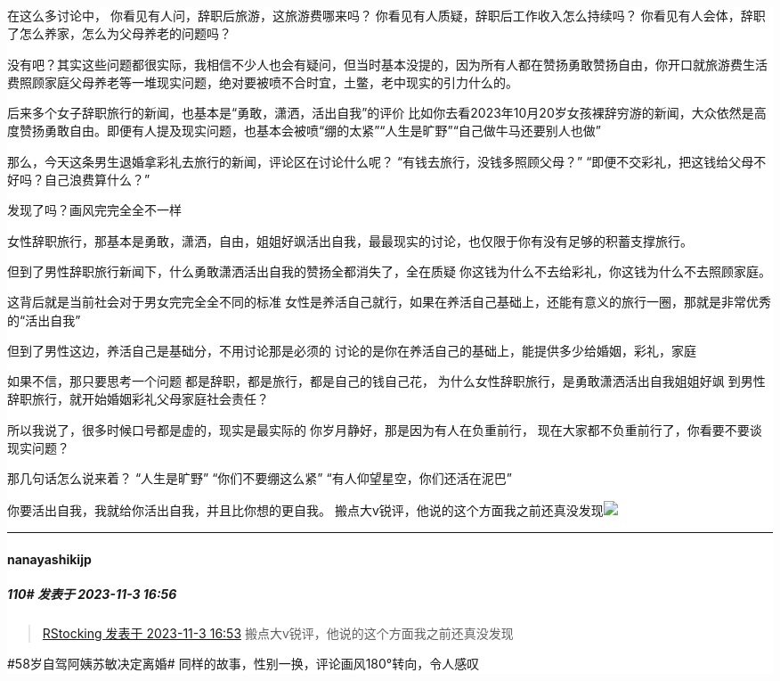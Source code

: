 在这么多讨论中，
你看见有人问，辞职后旅游，这旅游费哪来吗？
你看见有人质疑，辞职后工作收入怎么持续吗？
你看见有人会体，辞职了怎么养家，怎么为父母养老的问题吗？

没有吧？其实这些问题都很实际，我相信不少人也会有疑问，但当时基本没提的，因为所有人都在赞扬勇敢赞扬自由，你开口就旅游费生活费照顾家庭父母养老等一堆现实问题，绝对要被喷不合时宜，土鳖，老中现实的引力什么的。

后来多个女子辞职旅行的新闻，也基本是“勇敢，潇洒，活出自我”的评价
比如你去看2023年10月20岁女孩裸辞穷游的新闻，大众依然是高度赞扬勇敢自由。即便有人提及现实问题，也基本会被喷“绷的太紧”“人生是旷野”“自己做牛马还要别人也做”

那么，今天这条男生退婚拿彩礼去旅行的新闻，评论区在讨论什么呢？
“有钱去旅行，没钱多照顾父母？”
“即便不交彩礼，把这钱给父母不好吗？自己浪费算什么？”

发现了吗？画风完完全全不一样

女性辞职旅行，那基本是勇敢，潇洒，自由，姐姐好飒活出自我，最最现实的讨论，也仅限于你有没有足够的积蓄支撑旅行。

但到了男性辞职旅行新闻下，什么勇敢潇洒活出自我的赞扬全都消失了，全在质疑
你这钱为什么不去给彩礼，你这钱为什么不去照顾家庭。

这背后就是当前社会对于男女完完全全不同的标准
女性是养活自己就行，如果在养活自己基础上，还能有意义的旅行一圈，那就是非常优秀的“活出自我”

但到了男性这边，养活自己是基础分，不用讨论那是必须的
讨论的是你在养活自己的基础上，能提供多少给婚姻，彩礼，家庭

如果不信，那只要思考一个问题
都是辞职，都是旅行，都是自己的钱自己花，
为什么女性辞职旅行，是勇敢潇洒活出自我姐姐好飒
到男性辞职旅行，就开始婚姻彩礼父母家庭社会责任？

所以我说了，很多时候口号都是虚的，现实是最实际的
你岁月静好，那是因为有人在负重前行，
现在大家都不负重前行了，你看要不要谈现实问题？

那几句话怎么说来着？
“人生是旷野”
“你们不要绷这么紧”
 “有人仰望星空，你们还活在泥巴”

你要活出自我，我就给你活出自我，并且比你想的更自我。</blockquote>
搬点大v锐评，他说的这个方面我之前还真没发现<img src="https://static.saraba1st.com/image/smiley/face2017/067.png" referrerpolicy="no-referrer">


*****

####  nanayashikijp  
##### 110#       发表于 2023-11-3 16:56

<blockquote><a href="httphttps://bbs.saraba1st.com/2b/forum.php?mod=redirect&amp;goto=findpost&amp;pid=62927315&amp;ptid=2159266" target="_blank">RStocking 发表于 2023-11-3 16:53</a>
搬点大v锐评，他说的这个方面我之前还真没发现</blockquote>
#58岁自驾阿姨苏敏决定离婚#
同样的故事，性别一换，评论画风180°转向，令人感叹
